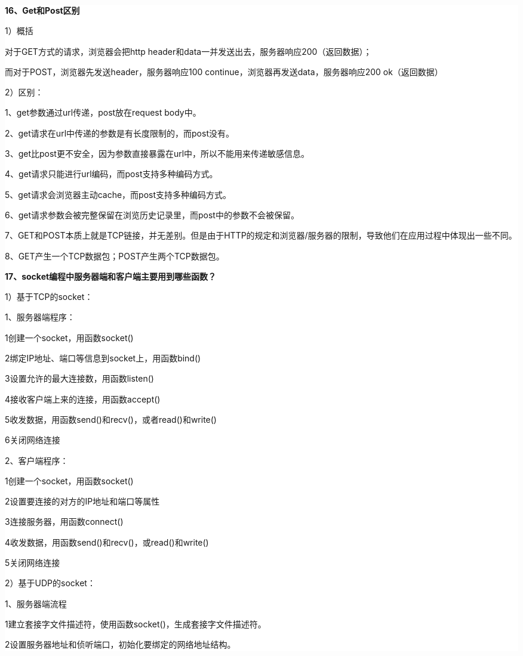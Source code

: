  

**16、Get和Post区别**

1）概括

对于GET方式的请求，浏览器会把http header和data一并发送出去，服务器响应200（返回数据）；

而对于POST，浏览器先发送header，服务器响应100 continue，浏览器再发送data，服务器响应200 ok（返回数据）

2）区别：

1、get参数通过url传递，post放在request body中。

2、get请求在url中传递的参数是有长度限制的，而post没有。

3、get比post更不安全，因为参数直接暴露在url中，所以不能用来传递敏感信息。

4、get请求只能进行url编码，而post支持多种编码方式。

5、get请求会浏览器主动cache，而post支持多种编码方式。

6、get请求参数会被完整保留在浏览历史记录里，而post中的参数不会被保留。

7、GET和POST本质上就是TCP链接，并无差别。但是由于HTTP的规定和浏览器/服务器的限制，导致他们在应用过程中体现出一些不同。

8、GET产生一个TCP数据包；POST产生两个TCP数据包。

 

**17、socket编程中服务器端和客户端主要用到哪些函数？**

1）基于TCP的socket：

1、服务器端程序：

1创建一个socket，用函数socket()

2绑定IP地址、端口等信息到socket上，用函数bind()

3设置允许的最大连接数，用函数listen()

4接收客户端上来的连接，用函数accept()

5收发数据，用函数send()和recv()，或者read()和write()

6关闭网络连接

2、客户端程序：

1创建一个socket，用函数socket()

2设置要连接的对方的IP地址和端口等属性

3连接服务器，用函数connect()

4收发数据，用函数send()和recv()，或read()和write()

5关闭网络连接

2）基于UDP的socket：

1、服务器端流程

1建立套接字文件描述符，使用函数socket()，生成套接字文件描述符。

2设置服务器地址和侦听端口，初始化要绑定的网络地址结构。

